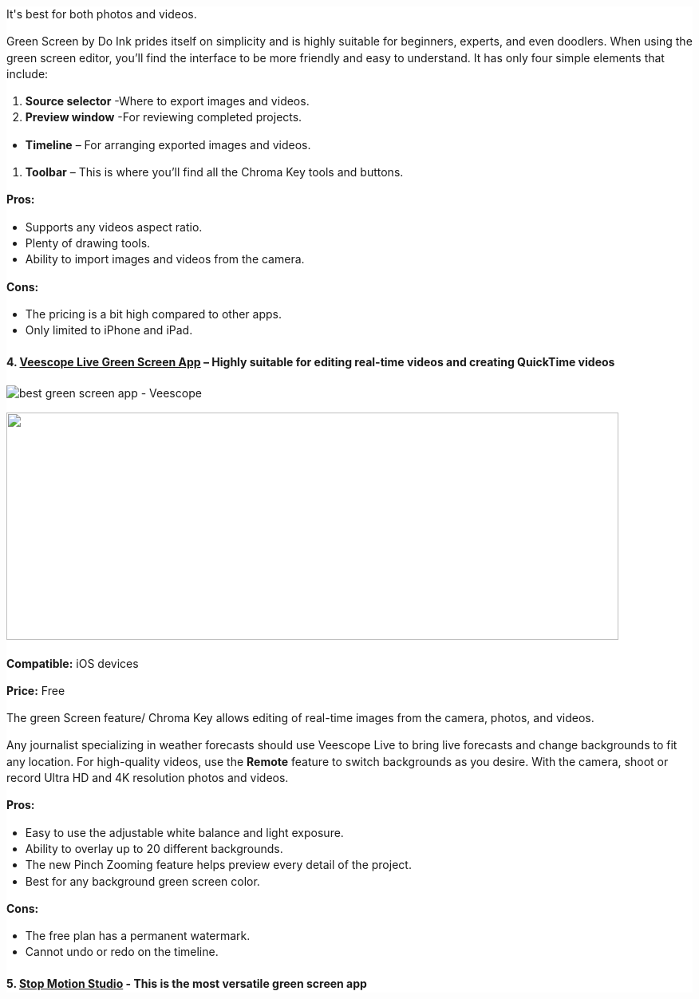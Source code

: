 It's best for both photos and videos.

Green Screen by Do Ink prides itself on simplicity and is highly suitable for beginners, experts, and even doodlers. When using the green screen editor, you’ll find the interface to be more friendly and easy to understand. It has only four simple elements that include:

1. **Source selector** \-Where to export images and videos.
2. **Preview window** \-For reviewing completed projects.

* **Timeline** – For arranging exported images and videos.

1. **Toolbar** – This is where you’ll find all the Chroma Key tools and buttons.

**Pros:**

* Supports any videos aspect ratio.
* Plenty of drawing tools.
* Ability to import images and videos from the camera.

**Cons:**

* The pricing is a bit high compared to other apps.
* Only limited to iPhone and iPad.

#### 4. [Veescope Live Green Screen App](https://apps.apple.com/us/app/veescope-live-green-screen-app/id568390801) – Highly suitable for editing real-time videos and creating QuickTime videos

![best green screen app - Veescope](https://images.wondershare.com/filmora/article-images/green-screen-app-veescope-live.jpg)


<a href="https://cowinaudio.pxf.io/c/5597632/1116855/13794" target="_top" id="1116855"><img src="//a.impactradius-go.com/display-ad/13794-1116855" border="0" alt="" width="767" height="285"/></a><img height="0" width="0" src="https://imp.pxf.io/i/5597632/1116855/13794" style="position:absolute;visibility:hidden;" border="0" />

**Compatible:** iOS devices

**Price:** Free

The green Screen feature/ Chroma Key allows editing of real-time images from the camera, photos, and videos.

Any journalist specializing in weather forecasts should use Veescope Live to bring live forecasts and change backgrounds to fit any location. For high-quality videos, use the **Remote** feature to switch backgrounds as you desire. With the camera, shoot or record Ultra HD and 4K resolution photos and videos.

**Pros:**

* Easy to use the adjustable white balance and light exposure.
* Ability to overlay up to 20 different backgrounds.
* The new Pinch Zooming feature helps preview every detail of the project.
* Best for any background green screen color.

**Cons:**

* The free plan has a permanent watermark.
* Cannot undo or redo on the timeline.

#### 5. [Stop Motion Studio](https://www.cateater.com/) \- This is the most versatile green screen app

